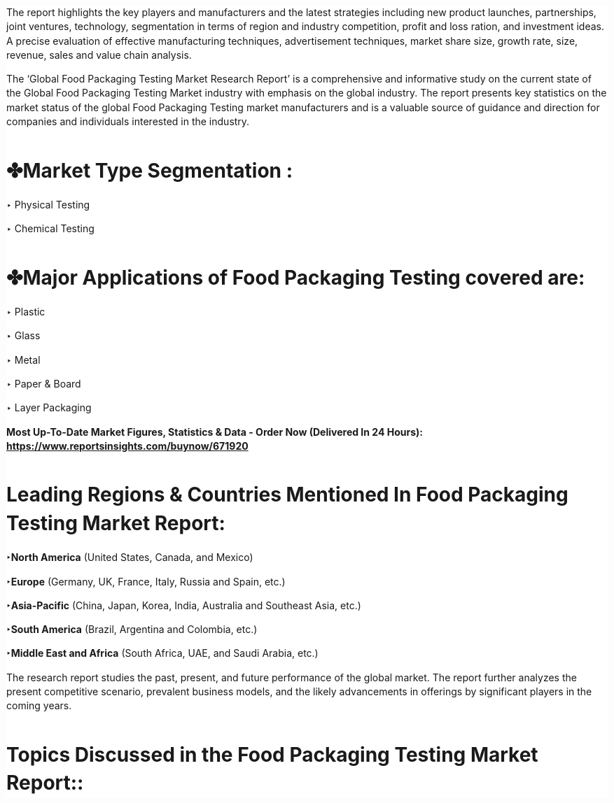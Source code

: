 The report highlights the key players and manufacturers and the latest strategies including new product launches, partnerships, joint ventures, technology, segmentation in terms of region and industry competition, profit and loss ration, and investment ideas. A precise evaluation of effective manufacturing techniques, advertisement techniques, market share size, growth rate, size, revenue, sales and value chain analysis.

The ‘Global Food Packaging Testing Market Research Report’ is a comprehensive and informative study on the current state of the Global Food Packaging Testing Market industry with emphasis on the global industry. The report presents key statistics on the market status of the global Food Packaging Testing market manufacturers and is a valuable source of guidance and direction for companies and individuals interested in the industry.

# <strong>✤Market Type Segmentation :</strong>

‣ Physical Testing

‣ Chemical Testing

# <strong>✤Major Applications of Food Packaging Testing covered are:</strong>

‣ Plastic

‣ Glass

‣ Metal

‣ Paper & Board

‣ Layer Packaging

<strong>Most Up-To-Date Market Figures, Statistics & Data - Order Now (Delivered In 24 Hours): <a href=https://www.reportsinsights.com/buynow/671920>https://www.reportsinsights.com/buynow/671920</a></strong>

# <strong>Leading Regions &amp; Countries Mentioned In Food Packaging Testing Market Report:</strong>

<strong>‣North America</strong> (United States, Canada, and Mexico)

<strong>‣Europe</strong> (Germany, UK, France, Italy, Russia and Spain, etc.)

<strong>‣Asia-Pacific</strong> (China, Japan, Korea, India, Australia and Southeast Asia, etc.)

<strong>‣South America</strong> (Brazil, Argentina and Colombia, etc.)

<strong>‣Middle East and Africa</strong> (South Africa, UAE, and Saudi Arabia, etc.)

The research report studies the past, present, and future performance of the global market. The report further analyzes the present competitive scenario, prevalent business models, and the likely advancements in offerings by significant players in the coming years.

# <strong>Topics Discussed in the Food Packaging Testing Market Report::</strong>
